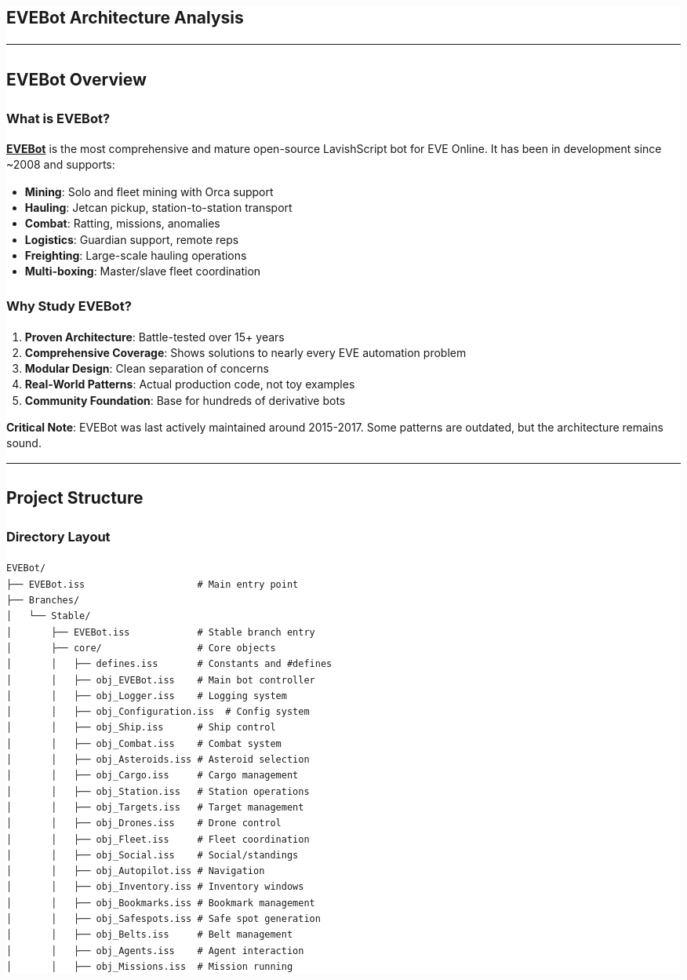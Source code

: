 
## EVEBot Architecture Analysis

---

## EVEBot Overview

### What is EVEBot?

**[EVEBot](https://github.com/CyberTech/EVEBot/tree/master/Branches/Stable)** is the most comprehensive and mature open-source LavishScript bot for EVE Online. It has been in development since ~2008 and supports:

- **Mining**: Solo and fleet mining with Orca support
- **Hauling**: Jetcan pickup, station-to-station transport
- **Combat**: Ratting, missions, anomalies
- **Logistics**: Guardian support, remote reps
- **Freighting**: Large-scale hauling operations
- **Multi-boxing**: Master/slave fleet coordination

### Why Study EVEBot?

1. **Proven Architecture**: Battle-tested over 15+ years
2. **Comprehensive Coverage**: Shows solutions to nearly every EVE automation problem
3. **Modular Design**: Clean separation of concerns
4. **Real-World Patterns**: Actual production code, not toy examples
5. **Community Foundation**: Base for hundreds of derivative bots

**Critical Note**: EVEBot was last actively maintained around 2015-2017. Some patterns are outdated, but the architecture remains sound.

---

## Project Structure

### Directory Layout

```
EVEBot/
├── EVEBot.iss                    # Main entry point
├── Branches/
│   └── Stable/
│       ├── EVEBot.iss            # Stable branch entry
│       ├── core/                 # Core objects
│       │   ├── defines.iss       # Constants and #defines
│       │   ├── obj_EVEBot.iss    # Main bot controller
│       │   ├── obj_Logger.iss    # Logging system
│       │   ├── obj_Configuration.iss  # Config system
│       │   ├── obj_Ship.iss      # Ship control
│       │   ├── obj_Combat.iss    # Combat system
│       │   ├── obj_Asteroids.iss # Asteroid selection
│       │   ├── obj_Cargo.iss     # Cargo management
│       │   ├── obj_Station.iss   # Station operations
│       │   ├── obj_Targets.iss   # Target management
│       │   ├── obj_Drones.iss    # Drone control
│       │   ├── obj_Fleet.iss     # Fleet coordination
│       │   ├── obj_Social.iss    # Social/standings
│       │   ├── obj_Autopilot.iss # Navigation
│       │   ├── obj_Inventory.iss # Inventory windows
│       │   ├── obj_Bookmarks.iss # Bookmark management
│       │   ├── obj_Safespots.iss # Safe spot generation
│       │   ├── obj_Belts.iss     # Belt management
│       │   ├── obj_Agents.iss    # Agent interaction
│       │   ├── obj_Missions.iss  # Mission running
```